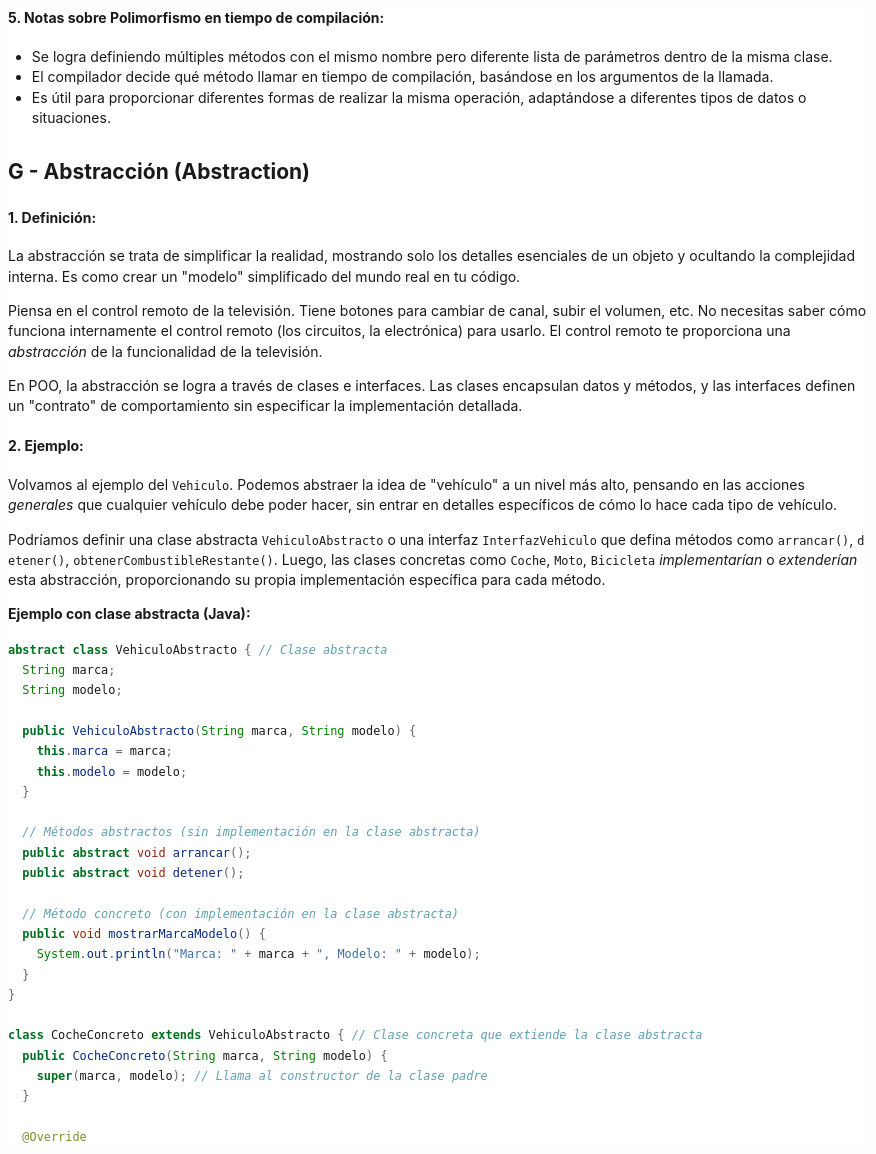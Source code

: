 #### 5. **Notas sobre Polimorfismo en tiempo de compilación:**

- Se logra definiendo múltiples métodos con el mismo nombre pero diferente lista de parámetros dentro de la misma clase.
- El compilador decide qué método llamar en tiempo de compilación, basándose en los argumentos de la llamada.
- Es útil para proporcionar diferentes formas de realizar la misma operación, adaptándose a diferentes tipos de datos o situaciones.

## G - Abstracción (Abstraction)

#### 1. **Definición:**

La abstracción se trata de simplificar la realidad, mostrando solo los detalles esenciales de un objeto y ocultando la complejidad interna. Es como crear un "modelo" simplificado del mundo real en tu código.

Piensa en el control remoto de la televisión. Tiene botones para cambiar de canal, subir el volumen, etc. No necesitas saber cómo funciona internamente el control remoto (los circuitos, la electrónica) para usarlo. El control remoto te proporciona una _abstracción_ de la funcionalidad de la televisión.

En POO, la abstracción se logra a través de clases e interfaces. Las clases encapsulan datos y métodos, y las interfaces definen un "contrato" de comportamiento sin especificar la implementación detallada.

#### 2. **Ejemplo:**

Volvamos al ejemplo del `Vehiculo`. Podemos abstraer la idea de "vehículo" a un nivel más alto, pensando en las acciones _generales_ que cualquier vehículo debe poder hacer, sin entrar en detalles específicos de cómo lo hace cada tipo de vehículo.

Podríamos definir una clase abstracta `VehiculoAbstracto` o una interfaz `InterfazVehiculo` que defina métodos como `arrancar()`, `detener()`, `obtenerCombustibleRestante()`. Luego, las clases concretas como `Coche`, `Moto`, `Bicicleta` _implementarían_ o _extenderían_ esta abstracción, proporcionando su propia implementación específica para cada método.

**Ejemplo con clase abstracta (Java):**

```java
abstract class VehiculoAbstracto { // Clase abstracta
  String marca;
  String modelo;

  public VehiculoAbstracto(String marca, String modelo) {
    this.marca = marca;
    this.modelo = modelo;
  }

  // Métodos abstractos (sin implementación en la clase abstracta)
  public abstract void arrancar();
  public abstract void detener();

  // Método concreto (con implementación en la clase abstracta)
  public void mostrarMarcaModelo() {
    System.out.println("Marca: " + marca + ", Modelo: " + modelo);
  }
}

class CocheConcreto extends VehiculoAbstracto { // Clase concreta que extiende la clase abstracta
  public CocheConcreto(String marca, String modelo) {
    super(marca, modelo); // Llama al constructor de la clase padre
  }

  @Override
```